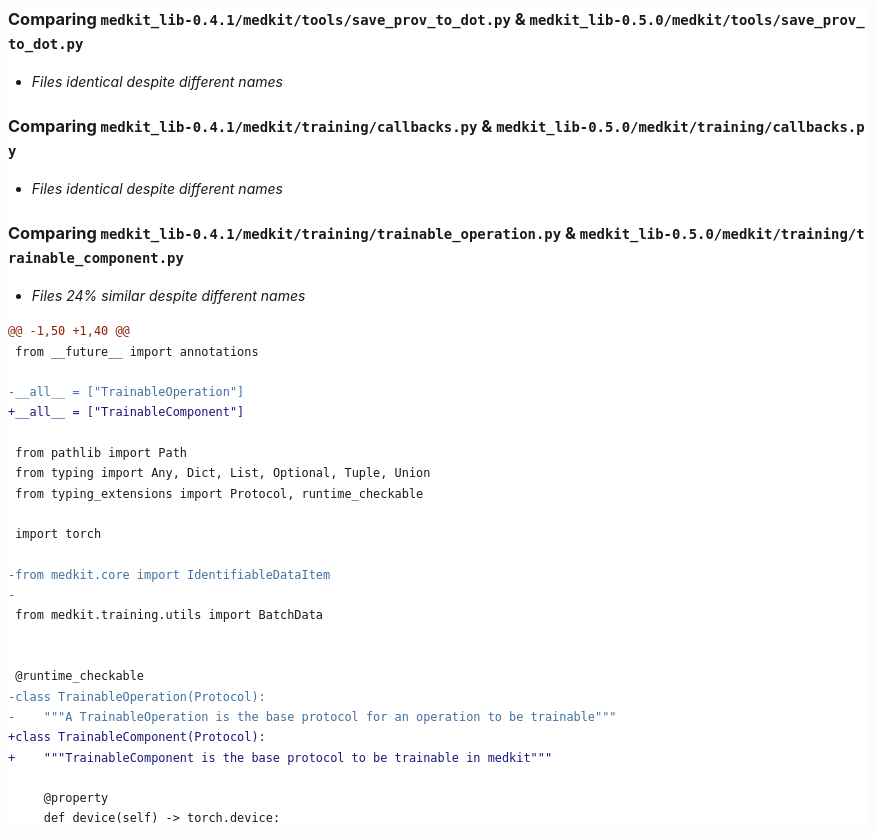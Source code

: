 ### Comparing `medkit_lib-0.4.1/medkit/tools/save_prov_to_dot.py` & `medkit_lib-0.5.0/medkit/tools/save_prov_to_dot.py`

 * *Files identical despite different names*

### Comparing `medkit_lib-0.4.1/medkit/training/callbacks.py` & `medkit_lib-0.5.0/medkit/training/callbacks.py`

 * *Files identical despite different names*

### Comparing `medkit_lib-0.4.1/medkit/training/trainable_operation.py` & `medkit_lib-0.5.0/medkit/training/trainable_component.py`

 * *Files 24% similar despite different names*

```diff
@@ -1,50 +1,40 @@
 from __future__ import annotations
 
-__all__ = ["TrainableOperation"]
+__all__ = ["TrainableComponent"]
 
 from pathlib import Path
 from typing import Any, Dict, List, Optional, Tuple, Union
 from typing_extensions import Protocol, runtime_checkable
 
 import torch
 
-from medkit.core import IdentifiableDataItem
-
 from medkit.training.utils import BatchData
 
 
 @runtime_checkable
-class TrainableOperation(Protocol):
-    """A TrainableOperation is the base protocol for an operation to be trainable"""
+class TrainableComponent(Protocol):
+    """TrainableComponent is the base protocol to be trainable in medkit"""
 
     @property
     def device(self) -> torch.device:
